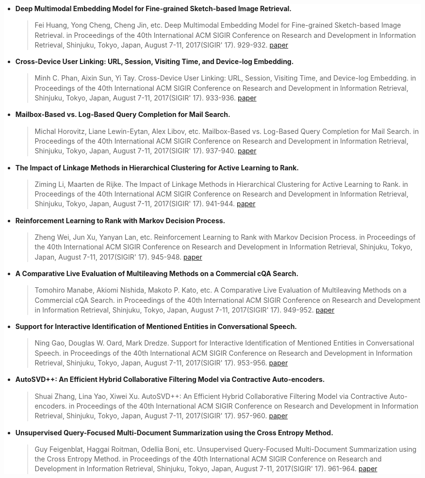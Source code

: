 
- **Deep Multimodal Embedding Model for Fine-grained Sketch-based Image Retrieval.**
    > Fei Huang, Yong Cheng, Cheng Jin, etc. Deep Multimodal Embedding Model for Fine-grained Sketch-based Image Retrieval. in Proceedings of the 40th International ACM SIGIR Conference on Research and Development in Information Retrieval, Shinjuku, Tokyo, Japan, August 7-11, 2017(SIGIR' 17). 929-932. [paper](https://doi.org/10.1145/3077136.3080681)


- **Cross-Device User Linking: URL, Session, Visiting Time, and Device-log Embedding.**
    > Minh C. Phan, Aixin Sun, Yi Tay. Cross-Device User Linking: URL, Session, Visiting Time, and Device-log Embedding. in Proceedings of the 40th International ACM SIGIR Conference on Research and Development in Information Retrieval, Shinjuku, Tokyo, Japan, August 7-11, 2017(SIGIR' 17). 933-936. [paper](https://doi.org/10.1145/3077136.3080682)


- **Mailbox-Based vs. Log-Based Query Completion for Mail Search.**
    > Michal Horovitz, Liane Lewin-Eytan, Alex Libov, etc. Mailbox-Based vs. Log-Based Query Completion for Mail Search. in Proceedings of the 40th International ACM SIGIR Conference on Research and Development in Information Retrieval, Shinjuku, Tokyo, Japan, August 7-11, 2017(SIGIR' 17). 937-940. [paper](https://doi.org/10.1145/3077136.3080683)


- **The Impact of Linkage Methods in Hierarchical Clustering for Active Learning to Rank.**
    > Ziming Li, Maarten de Rijke. The Impact of Linkage Methods in Hierarchical Clustering for Active Learning to Rank. in Proceedings of the 40th International ACM SIGIR Conference on Research and Development in Information Retrieval, Shinjuku, Tokyo, Japan, August 7-11, 2017(SIGIR' 17). 941-944. [paper](https://doi.org/10.1145/3077136.3080684)


- **Reinforcement Learning to Rank with Markov Decision Process.**
    > Zheng Wei, Jun Xu, Yanyan Lan, etc. Reinforcement Learning to Rank with Markov Decision Process. in Proceedings of the 40th International ACM SIGIR Conference on Research and Development in Information Retrieval, Shinjuku, Tokyo, Japan, August 7-11, 2017(SIGIR' 17). 945-948. [paper](https://doi.org/10.1145/3077136.3080685)


- **A Comparative Live Evaluation of Multileaving Methods on a Commercial cQA Search.**
    > Tomohiro Manabe, Akiomi Nishida, Makoto P. Kato, etc. A Comparative Live Evaluation of Multileaving Methods on a Commercial cQA Search. in Proceedings of the 40th International ACM SIGIR Conference on Research and Development in Information Retrieval, Shinjuku, Tokyo, Japan, August 7-11, 2017(SIGIR' 17). 949-952. [paper](https://doi.org/10.1145/3077136.3080687)


- **Support for Interactive Identification of Mentioned Entities in Conversational Speech.**
    > Ning Gao, Douglas W. Oard, Mark Dredze. Support for Interactive Identification of Mentioned Entities in Conversational Speech. in Proceedings of the 40th International ACM SIGIR Conference on Research and Development in Information Retrieval, Shinjuku, Tokyo, Japan, August 7-11, 2017(SIGIR' 17). 953-956. [paper](https://doi.org/10.1145/3077136.3080688)


- **AutoSVD++: An Efficient Hybrid Collaborative Filtering Model via Contractive Auto-encoders.**
    > Shuai Zhang, Lina Yao, Xiwei Xu. AutoSVD++: An Efficient Hybrid Collaborative Filtering Model via Contractive Auto-encoders. in Proceedings of the 40th International ACM SIGIR Conference on Research and Development in Information Retrieval, Shinjuku, Tokyo, Japan, August 7-11, 2017(SIGIR' 17). 957-960. [paper](https://doi.org/10.1145/3077136.3080689)


- **Unsupervised Query-Focused Multi-Document Summarization using the Cross Entropy Method.**
    > Guy Feigenblat, Haggai Roitman, Odellia Boni, etc. Unsupervised Query-Focused Multi-Document Summarization using the Cross Entropy Method. in Proceedings of the 40th International ACM SIGIR Conference on Research and Development in Information Retrieval, Shinjuku, Tokyo, Japan, August 7-11, 2017(SIGIR' 17). 961-964. [paper](https://doi.org/10.1145/3077136.3080690)
